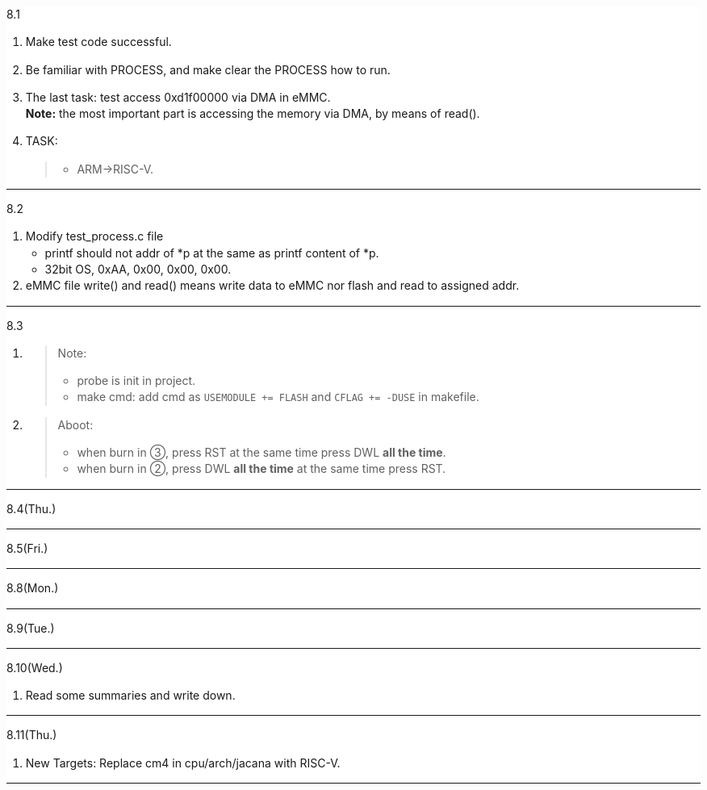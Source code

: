 
8.1

1. Make test code successful.

2. Be familiar with PROCESS, and make clear the PROCESS how to run.

3. The last task: test access 0xd1f00000 via DMA in eMMC.   
   **Note:** the most important part is accessing the memory via DMA, by means of read().  

4. TASK:

   > - ARM->RISC-V.

---

 8.2

1. Modify test_process.c file
   - printf should not addr of *p at the same as printf content of *p.
   - 32bit OS, 0xAA, 0x00, 0x00, 0x00.
2. eMMC file write() and read() means write data to eMMC nor flash and read to assigned addr.

---

 8.3

1. > Note:
   > - probe is init in project.  
   > - make cmd: add cmd as `USEMODULE += FLASH` and `CFLAG += -DUSE` in makefile. 
2. >  Aboot:
   > - when burn in ③, press RST at the same time press DWL **all the time**.
   > - when burn in ②, press DWL **all the time** at the same time press RST.

---

 8.4(Thu.)

---

 8.5(Fri.)

---

 8.8(Mon.)

---

 8.9(Tue.)

---

8.10(Wed.)

1. Read some summaries and write down.

---

 8.11(Thu.)

1. New Targets: Replace cm4 in cpu/arch/jacana with RISC-V.

---
